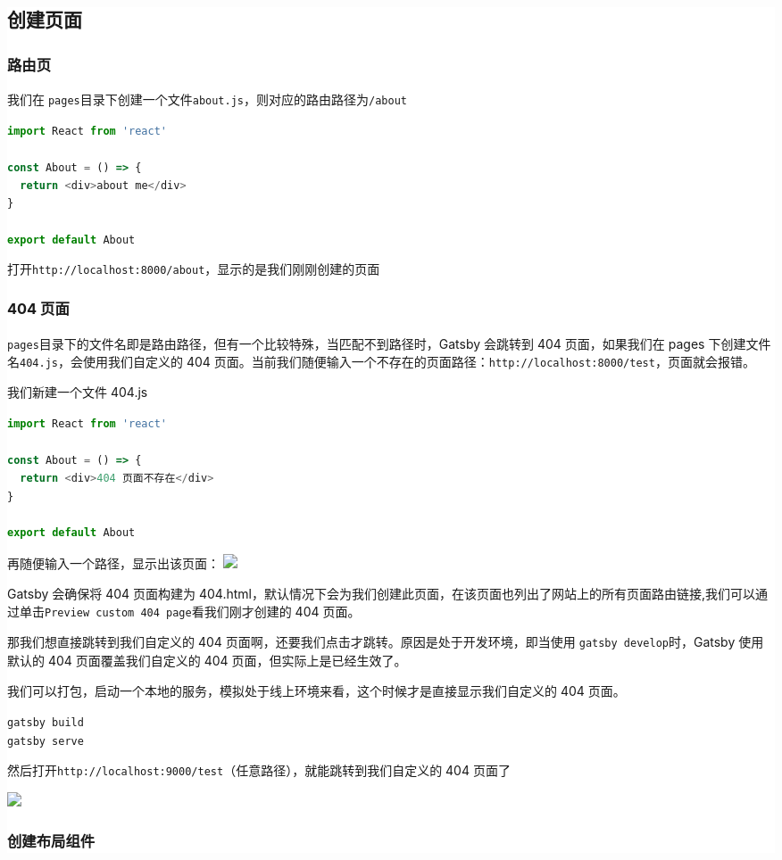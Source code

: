 ## 创建页面

### 路由页

我们在 `pages`目录下创建一个文件`about.js`，则对应的路由路径为`/about`

```javascript
import React from 'react'

const About = () => {
  return <div>about me</div>
}

export default About
```

打开`http://localhost:8000/about`，显示的是我们刚刚创建的页面

### 404 页面

`pages`目录下的文件名即是路由路径，但有一个比较特殊，当匹配不到路径时，Gatsby 会跳转到 404 页面，如果我们在 pages 下创建文件名`404.js`，会使用我们自定义的 404 页面。当前我们随便输入一个不存在的页面路径：`http://localhost:8000/test`，页面就会报错。

我们新建一个文件 404.js

```javascript
import React from 'react'

const About = () => {
  return <div>404 页面不存在</div>
}

export default About
```

再随便输入一个路径，显示出该页面：
![](https://user-gold-cdn.xitu.io/2020/6/21/172d52ba499ad501?w=1223&h=404&f=png&s=37041)

Gatsby 会确保将 404 页面构建为 404.html，默认情况下会为我们创建此页面，在该页面也列出了网站上的所有页面路由链接,我们可以通过单击`Preview custom 404 page`看我们刚才创建的 404 页面。

那我们想直接跳转到我们自定义的 404 页面啊，还要我们点击才跳转。原因是处于开发环境，即当使用 `gatsby develop`时，Gatsby 使用默认的 404 页面覆盖我们自定义的 404 页面，但实际上是已经生效了。

我们可以打包，启动一个本地的服务，模拟处于线上环境来看，这个时候才是直接显示我们自定义的 404 页面。

```
gatsby build
gatsby serve
```

然后打开`http://localhost:9000/test`（任意路径），就能跳转到我们自定义的 404 页面了

![](https://user-gold-cdn.xitu.io/2020/6/21/172d5e52ae8fcd52?w=334&h=102&f=png&s=3896)

### 创建布局组件
